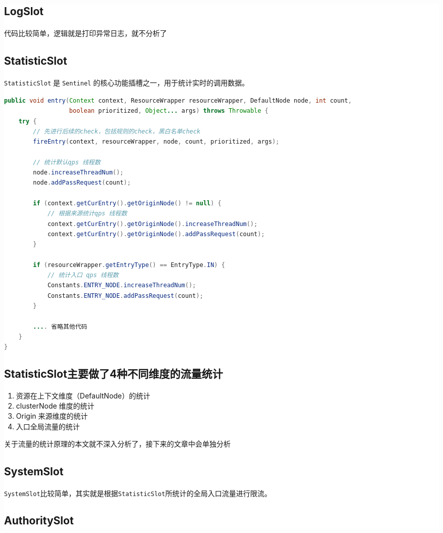 ## LogSlot
代码比较简单，逻辑就是打印异常日志，就不分析了

## StatisticSlot

`StatisticSlot` 是 `Sentinel` 的核心功能插槽之一，用于统计实时的调用数据。

```java
public void entry(Context context, ResourceWrapper resourceWrapper, DefaultNode node, int count,
                  boolean prioritized, Object... args) throws Throwable {
    try {
        // 先进行后续的check，包括规则的check，黑白名单check
        fireEntry(context, resourceWrapper, node, count, prioritized, args);

        // 统计默认qps 线程数
        node.increaseThreadNum();
        node.addPassRequest(count);

        if (context.getCurEntry().getOriginNode() != null) {
            // 根据来源统计qps 线程数
            context.getCurEntry().getOriginNode().increaseThreadNum();
            context.getCurEntry().getOriginNode().addPassRequest(count);
        }

        if (resourceWrapper.getEntryType() == EntryType.IN) {
            // 统计入口 qps 线程数
            Constants.ENTRY_NODE.increaseThreadNum();
            Constants.ENTRY_NODE.addPassRequest(count);
        }

        .... 省略其他代码
    }
}
```
## StatisticSlot主要做了4种不同维度的流量统计

1. 资源在上下文维度（DefaultNode）的统计
2. clusterNode 维度的统计
3. Origin 来源维度的统计
4. 入口全局流量的统计

关于流量的统计原理的本文就不深入分析了，接下来的文章中会单独分析

## SystemSlot

`SystemSlot`比较简单，其实就是根据`StatisticSlot`所统计的全局入口流量进行限流。


## AuthoritySlot

